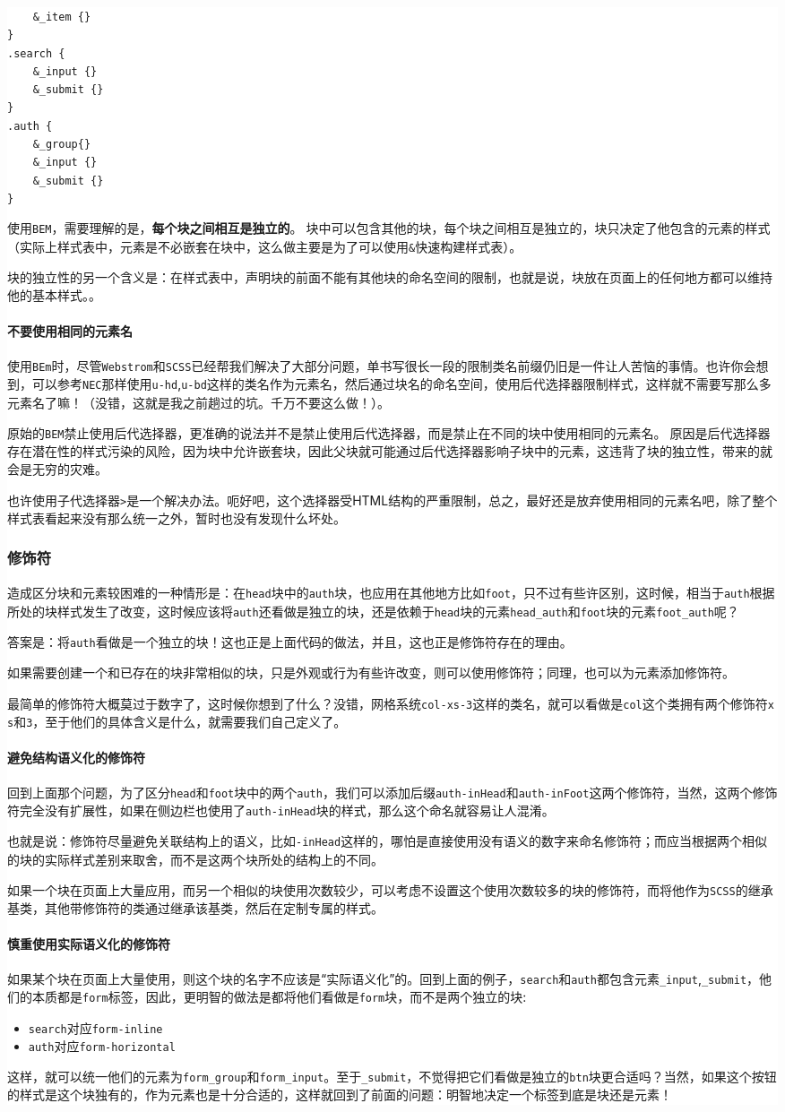 ```
    &_item {}
}
.search {
    &_input {}
    &_submit {}
}
.auth {
    &_group{}
    &_input {}
    &_submit {}
}
```

使用`BEM`，需要理解的是，__每个块之间相互是独立的__。
块中可以包含其他的块，每个块之间相互是独立的，块只决定了他包含的元素的样式（实际上样式表中，元素是不必嵌套在块中，这么做主要是为了可以使用`&`快速构建样式表）。

块的独立性的另一个含义是：在样式表中，声明块的前面不能有其他块的命名空间的限制，也就是说，块放在页面上的任何地方都可以维持他的基本样式。。


#### 不要使用相同的元素名
使用`BEm`时，尽管`Webstrom`和`SCSS`已经帮我们解决了大部分问题，单书写很长一段的限制类名前缀仍旧是一件让人苦恼的事情。也许你会想到，可以参考`NEC`那样使用`u-hd`,`u-bd`这样的类名作为元素名，然后通过块名的命名空间，使用后代选择器限制样式，这样就不需要写那么多元素名了嘛！（没错，这就是我之前趟过的坑。千万不要这么做！）。

原始的`BEM`禁止使用后代选择器，更准确的说法并不是禁止使用后代选择器，而是禁止在不同的块中使用相同的元素名。 原因是后代选择器存在潜在性的样式污染的风险，因为块中允许嵌套块，因此父块就可能通过后代选择器影响子块中的元素，这违背了块的独立性，带来的就会是无穷的灾难。

也许使用子代选择器`>`是一个解决办法。呃好吧，这个选择器受HTML结构的严重限制，总之，最好还是放弃使用相同的元素名吧，除了整个样式表看起来没有那么统一之外，暂时也没有发现什么坏处。

### 修饰符
造成区分块和元素较困难的一种情形是：在`head`块中的`auth`块，也应用在其他地方比如`foot`，只不过有些许区别，这时候，相当于`auth`根据所处的块样式发生了改变，这时候应该将`auth`还看做是独立的块，还是依赖于`head`块的元素`head_auth`和`foot`块的元素`foot_auth`呢？

答案是：将`auth`看做是一个独立的块！这也正是上面代码的做法，并且，这也正是修饰符存在的理由。

如果需要创建一个和已存在的块非常相似的块，只是外观或行为有些许改变，则可以使用修饰符；同理，也可以为元素添加修饰符。

最简单的修饰符大概莫过于数字了，这时候你想到了什么？没错，网格系统`col-xs-3`这样的类名，就可以看做是`col`这个类拥有两个修饰符`xs`和`3`，至于他们的具体含义是什么，就需要我们自己定义了。

#### 避免结构语义化的修饰符
回到上面那个问题，为了区分`head`和`foot`块中的两个`auth`，我们可以添加后缀`auth-inHead`和`auth-inFoot`这两个修饰符，当然，这两个修饰符完全没有扩展性，如果在侧边栏也使用了`auth-inHead`块的样式，那么这个命名就容易让人混淆。

也就是说：修饰符尽量避免关联结构上的语义，比如`-inHead`这样的，哪怕是直接使用没有语义的数字来命名修饰符；而应当根据两个相似的块的实际样式差别来取舍，而不是这两个块所处的结构上的不同。

如果一个块在页面上大量应用，而另一个相似的块使用次数较少，可以考虑不设置这个使用次数较多的块的修饰符，而将他作为`SCSS`的继承基类，其他带修饰符的类通过继承该基类，然后在定制专属的样式。

#### 慎重使用实际语义化的修饰符
如果某个块在页面上大量使用，则这个块的名字不应该是“实际语义化”的。回到上面的例子，`search`和`auth`都包含元素`_input`,`_submit`，他们的本质都是`form`标签，因此，更明智的做法是都将他们看做是`form`块，而不是两个独立的块:
* `search`对应`form-inline`
* `auth`对应`form-horizontal`

这样，就可以统一他们的元素为`form_group`和`form_input`。至于`_submit`，不觉得把它们看做是独立的`btn`块更合适吗？当然，如果这个按钮的样式是这个块独有的，作为元素也是十分合适的，这样就回到了前面的问题：明智地决定一个标签到底是块还是元素！
